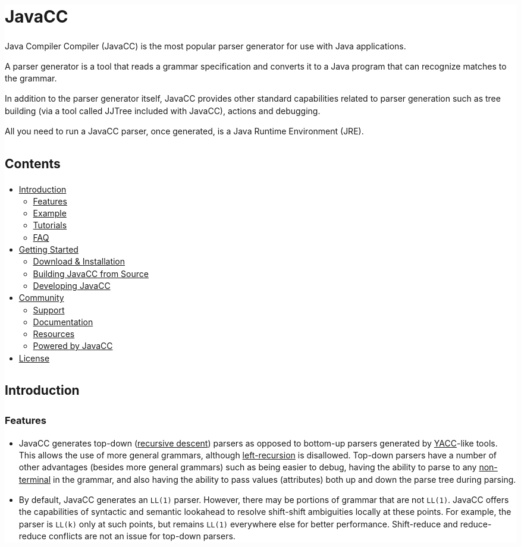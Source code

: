 

# <a name="top"></a>JavaCC

Java Compiler Compiler (JavaCC) is the most popular parser generator for use with Java applications.

A parser generator is a tool that reads a grammar specification and converts it to a Java program that can recognize matches to the grammar.

In addition to the parser generator itself, JavaCC provides other standard capabilities related to parser generation such as tree building (via a tool called JJTree included with JavaCC), actions and debugging.

All you need to run a JavaCC parser, once generated, is a Java Runtime Environment (JRE).

## <a name="toc"></a>Contents

- [Introduction](#introduction)
  * [Features](#features)
  * [Example](#example)
  * [Tutorials](tutorials/index.md)
  * [FAQ](faq.md)
- [Getting Started](#getting-started)
  * [Download & Installation](#download)
  * [Building JavaCC from Source](#building-from-source)
  * [Developing JavaCC](#developing)
- [Community](#community)
  * [Support](#support)
  * [Documentation](#documentation)
  * [Resources](#resources)
  * [Powered by JavaCC](#powered-by)
- [License](#license)

## <a name="introduction"></a>Introduction

### <a name="features"></a>Features

* JavaCC generates top-down ([recursive descent](https://en.wikipedia.org/wiki/Recursive_descent_parser)) parsers as opposed to bottom-up parsers generated by [YACC](https://en.wikipedia.org/wiki/Yacc)-like tools. This allows the use of more general grammars, although [left-recursion](https://en.wikipedia.org/wiki/Left_recursion) is disallowed. Top-down parsers have a number of other advantages (besides more general grammars) such as being easier to debug, having the ability to parse to any [non-terminal](https://en.wikipedia.org/wiki/Terminal_and_nonterminal_symbols) in the grammar, and also having the ability to pass values (attributes) both up and down the parse tree during parsing.

* By default, JavaCC generates an `LL(1)` parser. However, there may be portions of grammar that are not `LL(1)`. JavaCC offers the capabilities of syntactic and semantic lookahead to resolve shift-shift ambiguities locally at these points. For example, the parser is `LL(k)` only at such points, but remains `LL(1)` everywhere else for better performance. Shift-reduce and reduce-reduce conflicts are not an issue for top-down parsers.

